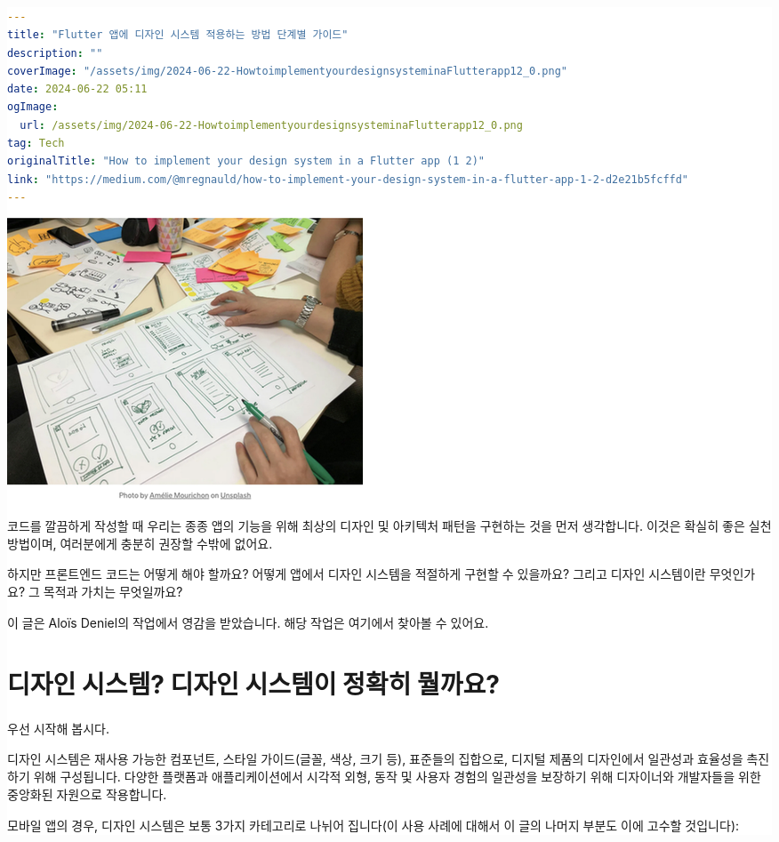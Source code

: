 ```yaml
---
title: "Flutter 앱에 디자인 시스템 적용하는 방법 단계별 가이드"
description: ""
coverImage: "/assets/img/2024-06-22-HowtoimplementyourdesignsysteminaFlutterapp12_0.png"
date: 2024-06-22 05:11
ogImage: 
  url: /assets/img/2024-06-22-HowtoimplementyourdesignsysteminaFlutterapp12_0.png
tag: Tech
originalTitle: "How to implement your design system in a Flutter app (1 2)"
link: "https://medium.com/@mregnauld/how-to-implement-your-design-system-in-a-flutter-app-1-2-d2e21b5fcffd"
---
```



<img src="/assets/img/2024-06-22-HowtoimplementyourdesignsysteminaFlutterapp12_0.png" />

코드를 깔끔하게 작성할 때 우리는 종종 앱의 기능을 위해 최상의 디자인 및 아키텍처 패턴을 구현하는 것을 먼저 생각합니다. 이것은 확실히 좋은 실천 방법이며, 여러분에게 충분히 권장할 수밖에 없어요.

하지만 프론트엔드 코드는 어떻게 해야 할까요? 어떻게 앱에서 디자인 시스템을 적절하게 구현할 수 있을까요? 그리고 디자인 시스템이란 무엇인가요? 그 목적과 가치는 무엇일까요?

이 글은 Aloïs Deniel의 작업에서 영감을 받았습니다. 해당 작업은 여기에서 찾아볼 수 있어요.

<div class="content-ad"></div>

# 디자인 시스템? 디자인 시스템이 정확히 뭘까요?

우선 시작해 봅시다.

디자인 시스템은 재사용 가능한 컴포넌트, 스타일 가이드(글꼴, 색상, 크기 등), 표준들의 집합으로, 디지털 제품의 디자인에서 일관성과 효율성을 촉진하기 위해 구성됩니다. 다양한 플랫폼과 애플리케이션에서 시각적 외형, 동작 및 사용자 경험의 일관성을 보장하기 위해 디자이너와 개발자들을 위한 중앙화된 자원으로 작용합니다.

모바일 앱의 경우, 디자인 시스템은 보통 3가지 카테고리로 나뉘어 집니다(이 사용 사례에 대해서 이 글의 나머지 부분도 이에 고수할 것입니다):

<div class="content-ad"></div>
